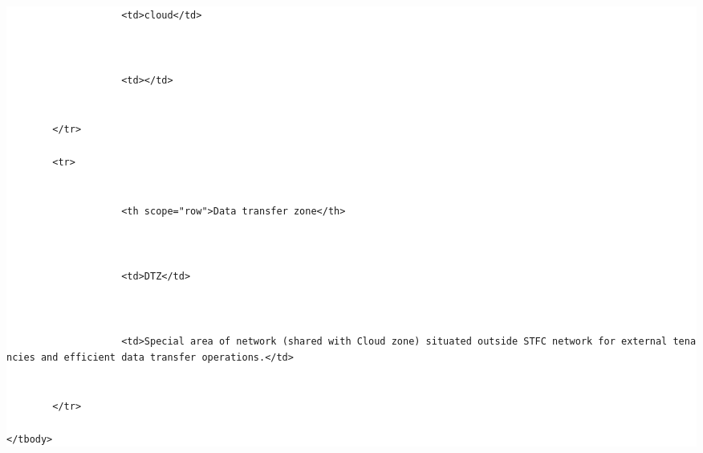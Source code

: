                     
                        <td>cloud</td>
                    
                
                    
                        <td></td>
                    
                
            </tr>
        
            <tr>
                
                    
                        <th scope="row">Data transfer zone</th>
                    
                
                    
                        <td>DTZ</td>
                    
                
                    
                        <td>Special area of network (shared with Cloud zone) situated outside STFC network for external tenancies and efficient data transfer operations.</td>
                    
                
            </tr>
        
    </tbody>
</table>


